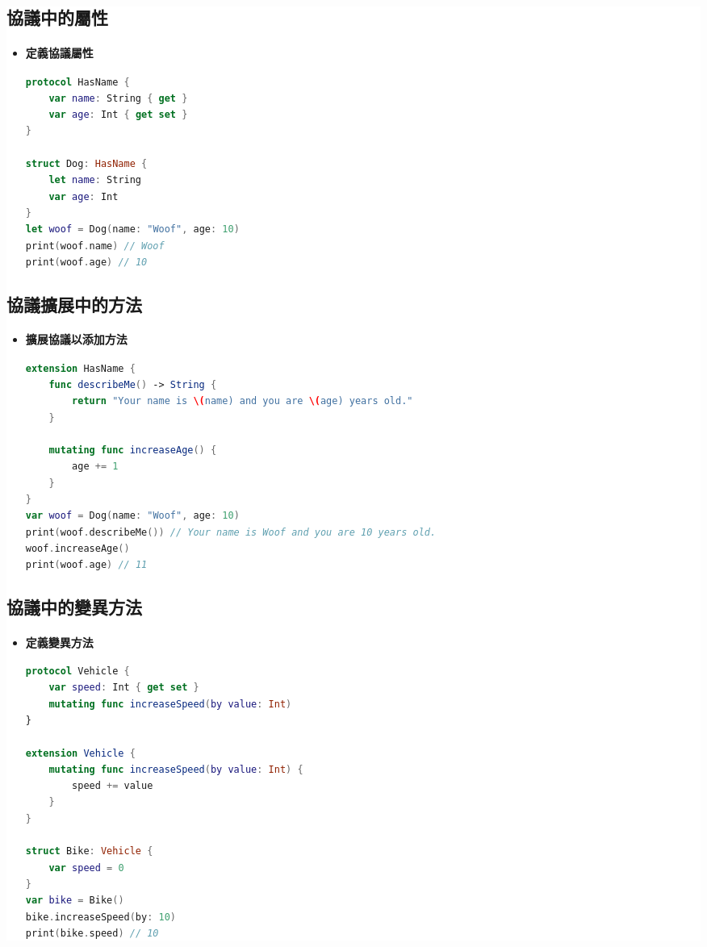 ## 協議中的屬性
- **定義協議屬性**
  ```swift
  protocol HasName {
      var name: String { get }
      var age: Int { get set }
  }

  struct Dog: HasName {
      let name: String
      var age: Int
  }
  let woof = Dog(name: "Woof", age: 10)
  print(woof.name) // Woof
  print(woof.age) // 10
  ```

## 協議擴展中的方法
- **擴展協議以添加方法**
  ```swift
  extension HasName {
      func describeMe() -> String {
          return "Your name is \(name) and you are \(age) years old."
      }

      mutating func increaseAge() {
          age += 1
      }
  }
  var woof = Dog(name: "Woof", age: 10)
  print(woof.describeMe()) // Your name is Woof and you are 10 years old.
  woof.increaseAge()
  print(woof.age) // 11
  ```

## 協議中的變異方法
- **定義變異方法**
  ```swift
  protocol Vehicle {
      var speed: Int { get set }
      mutating func increaseSpeed(by value: Int)
  }

  extension Vehicle {
      mutating func increaseSpeed(by value: Int) {
          speed += value
      }
  }

  struct Bike: Vehicle {
      var speed = 0
  }
  var bike = Bike()
  bike.increaseSpeed(by: 10)
  print(bike.speed) // 10
  ```
